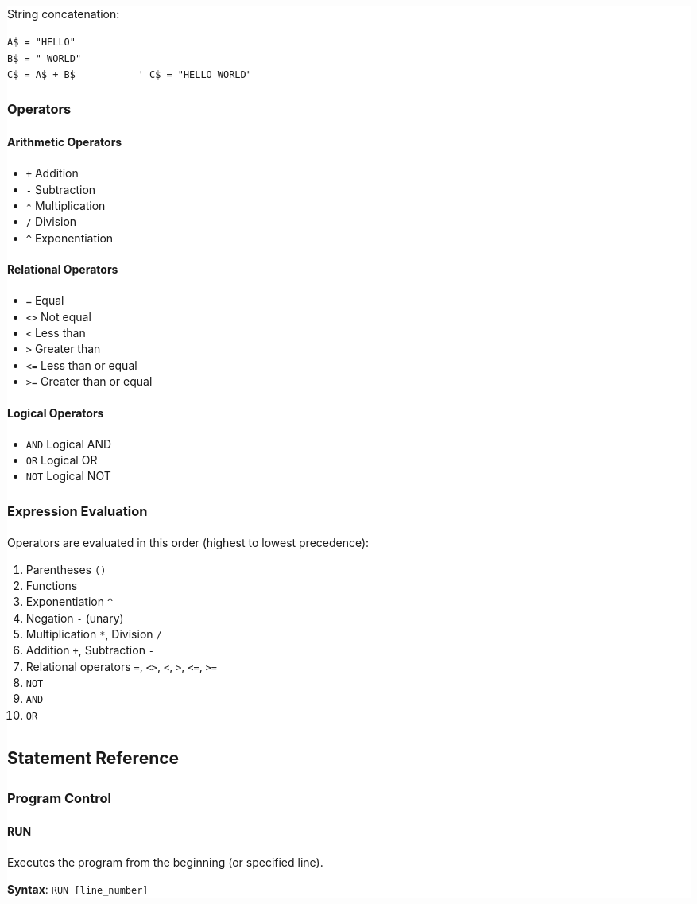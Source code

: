 String concatenation:
```basic
A$ = "HELLO"
B$ = " WORLD"
C$ = A$ + B$           ' C$ = "HELLO WORLD"
```

### Operators

#### Arithmetic Operators
- `+` Addition
- `-` Subtraction
- `*` Multiplication
- `/` Division
- `^` Exponentiation

#### Relational Operators
- `=` Equal
- `<>` Not equal
- `<` Less than
- `>` Greater than
- `<=` Less than or equal
- `>=` Greater than or equal

#### Logical Operators
- `AND` Logical AND
- `OR` Logical OR
- `NOT` Logical NOT

### Expression Evaluation

Operators are evaluated in this order (highest to lowest precedence):
1. Parentheses `()`
2. Functions
3. Exponentiation `^`
4. Negation `-` (unary)
5. Multiplication `*`, Division `/`
6. Addition `+`, Subtraction `-`
7. Relational operators `=`, `<>`, `<`, `>`, `<=`, `>=`
8. `NOT`
9. `AND`
10. `OR`

## Statement Reference

### Program Control

#### RUN
Executes the program from the beginning (or specified line).

**Syntax**: `RUN [line_number]`
